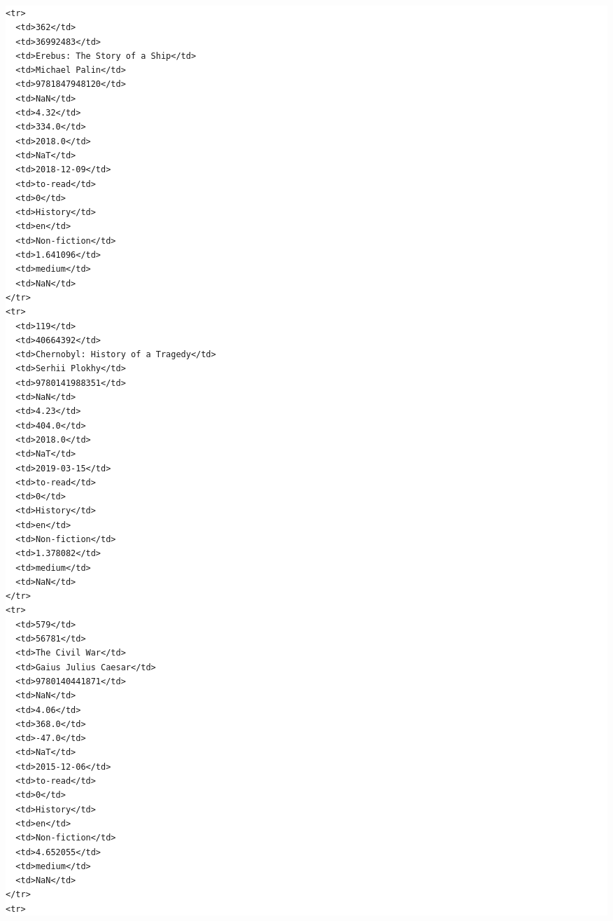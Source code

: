     <tr>
      <td>362</td>
      <td>36992483</td>
      <td>Erebus: The Story of a Ship</td>
      <td>Michael Palin</td>
      <td>9781847948120</td>
      <td>NaN</td>
      <td>4.32</td>
      <td>334.0</td>
      <td>2018.0</td>
      <td>NaT</td>
      <td>2018-12-09</td>
      <td>to-read</td>
      <td>0</td>
      <td>History</td>
      <td>en</td>
      <td>Non-fiction</td>
      <td>1.641096</td>
      <td>medium</td>
      <td>NaN</td>
    </tr>
    <tr>
      <td>119</td>
      <td>40664392</td>
      <td>Chernobyl: History of a Tragedy</td>
      <td>Serhii Plokhy</td>
      <td>9780141988351</td>
      <td>NaN</td>
      <td>4.23</td>
      <td>404.0</td>
      <td>2018.0</td>
      <td>NaT</td>
      <td>2019-03-15</td>
      <td>to-read</td>
      <td>0</td>
      <td>History</td>
      <td>en</td>
      <td>Non-fiction</td>
      <td>1.378082</td>
      <td>medium</td>
      <td>NaN</td>
    </tr>
    <tr>
      <td>579</td>
      <td>56781</td>
      <td>The Civil War</td>
      <td>Gaius Julius Caesar</td>
      <td>9780140441871</td>
      <td>NaN</td>
      <td>4.06</td>
      <td>368.0</td>
      <td>-47.0</td>
      <td>NaT</td>
      <td>2015-12-06</td>
      <td>to-read</td>
      <td>0</td>
      <td>History</td>
      <td>en</td>
      <td>Non-fiction</td>
      <td>4.652055</td>
      <td>medium</td>
      <td>NaN</td>
    </tr>
    <tr>
